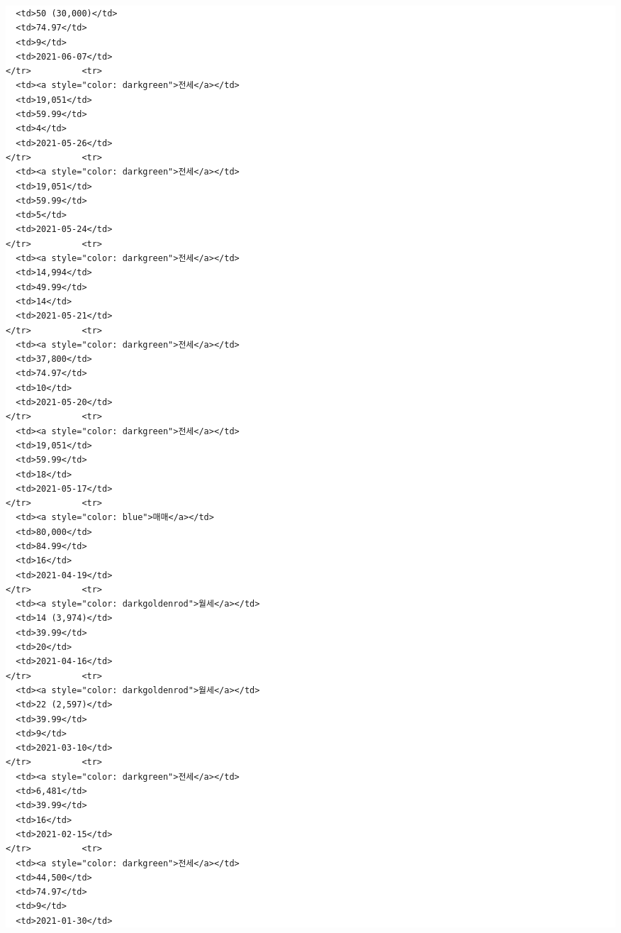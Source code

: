       <td>50 (30,000)</td>
      <td>74.97</td>
      <td>9</td>
      <td>2021-06-07</td>
    </tr>          <tr>
      <td><a style="color: darkgreen">전세</a></td>
      <td>19,051</td>
      <td>59.99</td>
      <td>4</td>
      <td>2021-05-26</td>
    </tr>          <tr>
      <td><a style="color: darkgreen">전세</a></td>
      <td>19,051</td>
      <td>59.99</td>
      <td>5</td>
      <td>2021-05-24</td>
    </tr>          <tr>
      <td><a style="color: darkgreen">전세</a></td>
      <td>14,994</td>
      <td>49.99</td>
      <td>14</td>
      <td>2021-05-21</td>
    </tr>          <tr>
      <td><a style="color: darkgreen">전세</a></td>
      <td>37,800</td>
      <td>74.97</td>
      <td>10</td>
      <td>2021-05-20</td>
    </tr>          <tr>
      <td><a style="color: darkgreen">전세</a></td>
      <td>19,051</td>
      <td>59.99</td>
      <td>18</td>
      <td>2021-05-17</td>
    </tr>          <tr>
      <td><a style="color: blue">매매</a></td>
      <td>80,000</td>
      <td>84.99</td>
      <td>16</td>
      <td>2021-04-19</td>
    </tr>          <tr>
      <td><a style="color: darkgoldenrod">월세</a></td>
      <td>14 (3,974)</td>
      <td>39.99</td>
      <td>20</td>
      <td>2021-04-16</td>
    </tr>          <tr>
      <td><a style="color: darkgoldenrod">월세</a></td>
      <td>22 (2,597)</td>
      <td>39.99</td>
      <td>9</td>
      <td>2021-03-10</td>
    </tr>          <tr>
      <td><a style="color: darkgreen">전세</a></td>
      <td>6,481</td>
      <td>39.99</td>
      <td>16</td>
      <td>2021-02-15</td>
    </tr>          <tr>
      <td><a style="color: darkgreen">전세</a></td>
      <td>44,500</td>
      <td>74.97</td>
      <td>9</td>
      <td>2021-01-30</td>